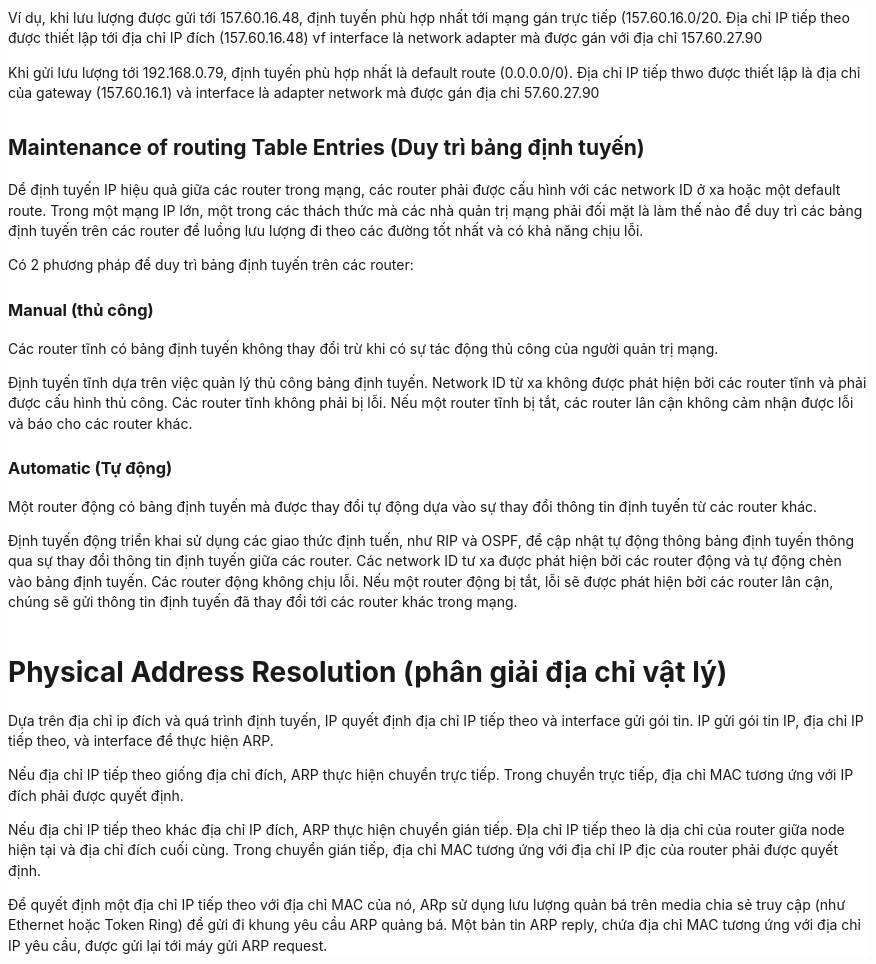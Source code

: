 Ví dụ, khi lưu lượng được gửi tới 157.60.16.48, định tuyến phù hợp nhất tới mạng gán trực tiếp (157.60.16.0/20. Địa chỉ IP tiếp theo được thiết lập tới địa chỉ IP đích (157.60.16.48) vf interface là network adapter mà được gán với địa chỉ 157.60.27.90

Khi gửi lưu lượng tới 192.168.0.79, định tuyến phù hợp nhất là default route (0.0.0.0/0). Địa chỉ IP tiếp thwo được thiết lập là địa chỉ của gateway (157.60.16.1) và interface là adapter network mà được gán địa chỉ 57.60.27.90

## Maintenance of routing Table Entries (Duy trì bảng định tuyến)

Dể định tuyến IP hiệu quả giữa các router trong mạng, các router phải được cấu hình với các network ID ở xa hoặc một default route. Trong một mạng IP lớn, một trong các thách thức mà các nhà quản trị mạng phải đối mặt là làm thế nào để duy trì các bảng định tuyến trên các router để luồng lưu lượng đi theo các đường tốt nhất và có khả năng chịu lỗi.

Có 2 phương pháp để duy trì bảng định tuyến trên các router:

### Manual (thủ công)

Các router tĩnh có bảng định tuyến không thay đổi trừ khi có sự tác động thủ công của người quản trị mạng.

Định tuyến tĩnh dựa trên việc quản lý thủ công bảng định tuyến. Network ID từ xa không được phát hiện bởi các router tĩnh và phải được cấu hình thủ công. Các router tĩnh không phải bị lỗi. Nếu một router tĩnh bị tắt, các router lân cận không cảm nhận được lỗi và báo cho các router khác.

### Automatic (Tự động)

Một router động có bảng định tuyến mà được thay đổi tự động dựa vào sự thay đổi thông tin định tuyến từ các router khác.

Định tuyến động triển khai sử dụng các giao thức định tuến, như RIP và OSPF, để cập nhật tự động thông bảng định tuyến thông qua sự thay đổi thông tin định tuyến giữa các router. Các network ID tư xa được phát hiện bởi các router động và tự động chèn vào bảng định tuyến. Các router động không chịu lỗi. Nếu một router động bị tắt, lỗi sẽ được phát hiện bởi các router lân cận, chúng sẽ gửi thông tin định tuyến đã thay đổi tới các router khác trong mạng.

<a name = '4'></a>
# Physical Address Resolution (phân giải địa chỉ vật lý)

Dựa trên địa chỉ ip đích và quá trình định tuyến, IP quyết định địa chỉ IP tiếp theo và interface gửi gói tin. IP gửi gói tin IP, địa chỉ IP tiếp theo, và interface để thực hiện ARP. 

Nếu địa chỉ IP tiếp theo giống địa chỉ đích, ARP thực hiện chuyển trực tiếp. Trong chuyển trực tiếp, địa chỉ MAC tương ứng với IP đích phải được quyết định.

Nếu địa chỉ IP tiếp theo khác địa chỉ IP đích, ARP thực hiện chuyển gián tiếp. ĐỊa chỉ IP tiếp theo là dịa chỉ của router giữa node hiện tại và địa chỉ đích cuối cùng. Trong chuyển gián tiếp, địa chỉ MAC tương ứng với địa chỉ IP địc của router phải được quyết định.

Để quyết định một địa chỉ IP tiếp theo với địa chỉ MAC của nó, ARp sử dụng lưu lượng quản bá trên media chia sẻ truy cập (như Ethernet hoặc Token Ring) để gửi đi khung yêu cầu ARP quảng bá. Một bản tin ARP reply, chứa địa chỉ MAC tương ứng với địa chỉ IP yêu cầu, được gửi lại tới máy gửi ARP request.
